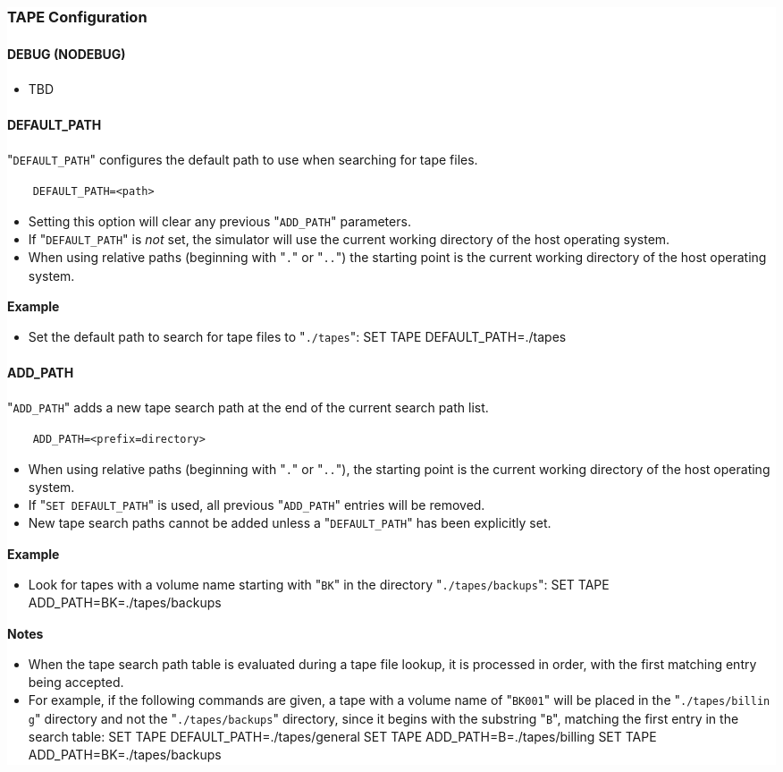 





### TAPE Configuration

#### DEBUG (NODEBUG)

* TBD





#### DEFAULT_PATH

"`DEFAULT_PATH`" configures the default path to use when searching for tape files.

        DEFAULT_PATH=<path>

* Setting this option will clear any previous "`ADD_PATH`" parameters.
* If "`DEFAULT_PATH`" is *not* set, the simulator will use the current working directory of the host operating system.
* When using relative paths (beginning with "`.`" or "`..`") the starting point is the current working directory of the host operating system.

**Example**

* Set the default path to search for tape files to "`./tapes`":
        SET TAPE DEFAULT_PATH=./tapes





#### ADD_PATH

"`ADD_PATH`" adds a new tape search path at the end of the current search path list.

        ADD_PATH=<prefix=directory>

* When using relative paths (beginning with "`.`" or "`..`"), the starting point is the current working directory of the host operating system.
* If "`SET DEFAULT_PATH`" is used, all previous "`ADD_PATH`" entries will be removed.
* New tape search paths cannot be added unless a "`DEFAULT_PATH`" has been explicitly set.

**Example**

* Look for tapes with a volume name starting with "`BK`" in the directory "`./tapes/backups`":
        SET TAPE ADD_PATH=BK=./tapes/backups

**Notes**

* When the tape search path table is evaluated during a tape file lookup, it is processed in order, with the first matching entry being accepted.
* For example, if the following commands are given, a tape with a volume name of "`BK001`" will be placed in the "`./tapes/billing`" directory and not the "`./tapes/backups`" directory, since it begins with the substring "`B`", matching the first entry in the search table:
        SET TAPE DEFAULT_PATH=./tapes/general
        SET TAPE ADD_PATH=B=./tapes/billing
        SET TAPE ADD_PATH=BK=./tapes/backups
